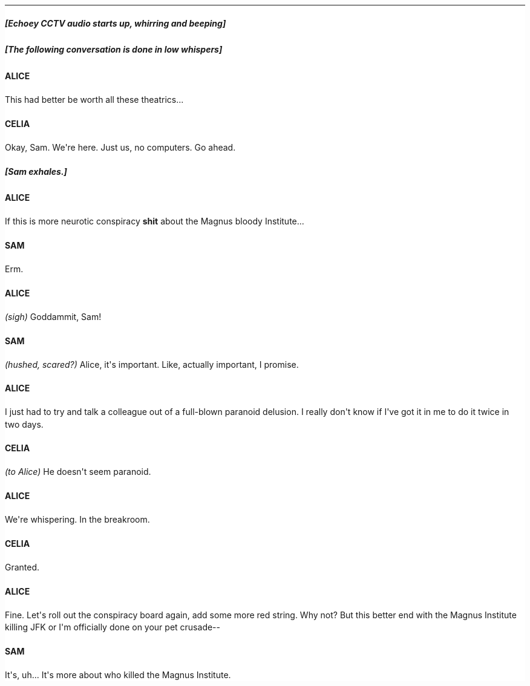 ------

##### [Echoey CCTV audio starts up, whirring and beeping]

##### [The following conversation is done in low whispers]

#### ALICE

This had better be worth all these theatrics... 

#### CELIA

Okay, Sam. We're here. Just us, no computers. Go ahead.

##### [Sam exhales.] 

#### ALICE

If this is more neurotic conspiracy __shit__ about the Magnus bloody Institute...

#### SAM

Erm.

#### ALICE

_(sigh)_ Goddammit, Sam!

#### SAM

_(hushed, scared?)_ Alice, it's important. Like, actually important, I promise. 

#### ALICE

I just had to try and talk a colleague out of a full-blown paranoid delusion. I really don't know if I've got it in me to do it twice in two days. 

#### CELIA

_(to Alice)_ He doesn't seem paranoid. 

#### ALICE

We're whispering. In the breakroom. 

#### CELIA

Granted. 

#### ALICE

Fine. Let's roll out the conspiracy board again, add some more red string. Why not? But this better end with the Magnus Institute killing JFK or I'm officially done on your pet crusade--

#### SAM

It's, uh... It's more about who killed the Magnus Institute. 
